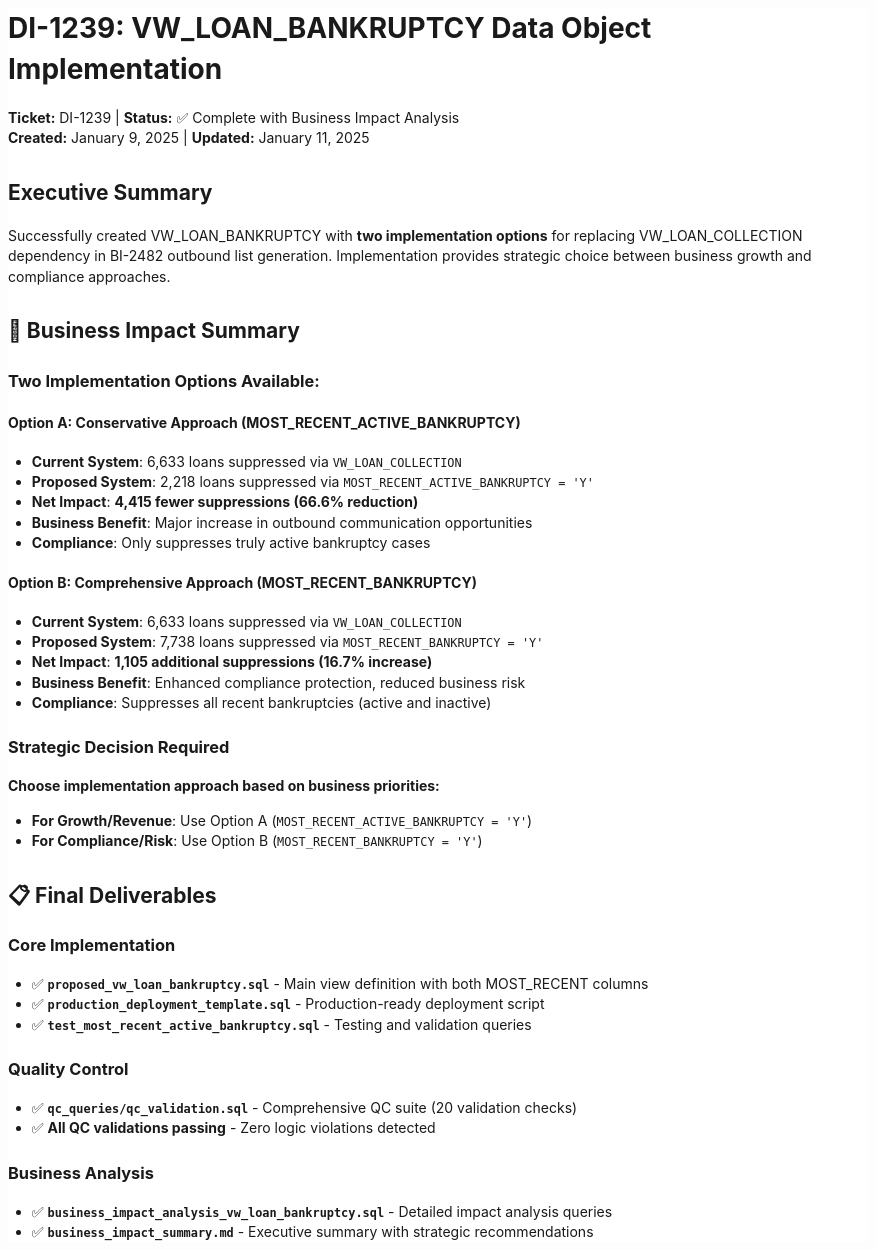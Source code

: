 # DI-1239: VW_LOAN_BANKRUPTCY Data Object Implementation

**Ticket:** DI-1239 | **Status:** ✅ Complete with Business Impact Analysis  
**Created:** January 9, 2025 | **Updated:** January 11, 2025

## Executive Summary

Successfully created VW_LOAN_BANKRUPTCY with **two implementation options** for replacing VW_LOAN_COLLECTION dependency in BI-2482 outbound list generation. Implementation provides strategic choice between business growth and compliance approaches.

## 🎯 Business Impact Summary

### Two Implementation Options Available:

#### Option A: Conservative Approach (MOST_RECENT_ACTIVE_BANKRUPTCY)
- **Current System**: 6,633 loans suppressed via `VW_LOAN_COLLECTION`
- **Proposed System**: 2,218 loans suppressed via `MOST_RECENT_ACTIVE_BANKRUPTCY = 'Y'`
- **Net Impact**: **4,415 fewer suppressions (66.6% reduction)**
- **Business Benefit**: Major increase in outbound communication opportunities
- **Compliance**: Only suppresses truly active bankruptcy cases

#### Option B: Comprehensive Approach (MOST_RECENT_BANKRUPTCY)
- **Current System**: 6,633 loans suppressed via `VW_LOAN_COLLECTION`  
- **Proposed System**: 7,738 loans suppressed via `MOST_RECENT_BANKRUPTCY = 'Y'`
- **Net Impact**: **1,105 additional suppressions (16.7% increase)**
- **Business Benefit**: Enhanced compliance protection, reduced business risk
- **Compliance**: Suppresses all recent bankruptcies (active and inactive)

### Strategic Decision Required
**Choose implementation approach based on business priorities:**
- **For Growth/Revenue**: Use Option A (`MOST_RECENT_ACTIVE_BANKRUPTCY = 'Y'`)
- **For Compliance/Risk**: Use Option B (`MOST_RECENT_BANKRUPTCY = 'Y'`)

## 📋 Final Deliverables

### Core Implementation
- ✅ **`proposed_vw_loan_bankruptcy.sql`** - Main view definition with both MOST_RECENT columns
- ✅ **`production_deployment_template.sql`** - Production-ready deployment script
- ✅ **`test_most_recent_active_bankruptcy.sql`** - Testing and validation queries

### Quality Control  
- ✅ **`qc_queries/qc_validation.sql`** - Comprehensive QC suite (20 validation checks)
- ✅ **All QC validations passing** - Zero logic violations detected

### Business Analysis
- ✅ **`business_impact_analysis_vw_loan_bankruptcy.sql`** - Detailed impact analysis queries
- ✅ **`business_impact_summary.md`** - Executive summary with strategic recommendations

